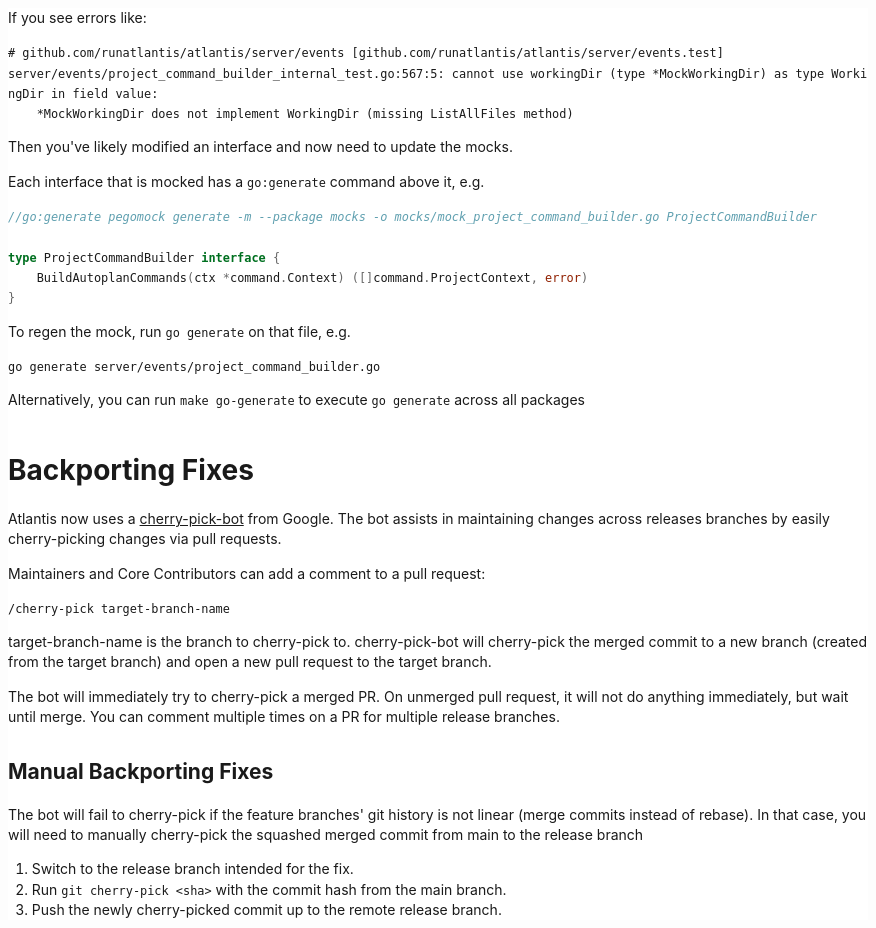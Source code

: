 If you see errors like:
```
# github.com/runatlantis/atlantis/server/events [github.com/runatlantis/atlantis/server/events.test]
server/events/project_command_builder_internal_test.go:567:5: cannot use workingDir (type *MockWorkingDir) as type WorkingDir in field value:
	*MockWorkingDir does not implement WorkingDir (missing ListAllFiles method)
```

Then you've likely modified an interface and now need to update the mocks.

Each interface that is mocked has a `go:generate` command above it, e.g.
```go
//go:generate pegomock generate -m --package mocks -o mocks/mock_project_command_builder.go ProjectCommandBuilder

type ProjectCommandBuilder interface {
	BuildAutoplanCommands(ctx *command.Context) ([]command.ProjectContext, error)
}
```

To regen the mock, run `go generate` on that file, e.g.
```sh
go generate server/events/project_command_builder.go
```

Alternatively, you can run `make go-generate` to execute `go generate` across all packages


# Backporting Fixes
Atlantis now uses a [cherry-pick-bot](https://github.com/googleapis/repo-automation-bots/tree/main/packages/cherry-pick-bot) from Google. The bot assists in maintaining changes across releases branches by easily cherry-picking changes via pull requests.

Maintainers and Core Contributors can add a comment to a pull request:

```sh
/cherry-pick target-branch-name
```

target-branch-name is the branch to cherry-pick to. cherry-pick-bot will cherry-pick the merged commit to a new branch (created from the target branch) and open a new pull request to the target branch.

The bot will immediately try to cherry-pick a merged PR. On unmerged pull request, it will not do anything immediately, but wait until merge. You can comment multiple times on a PR for multiple release branches.

## Manual Backporting Fixes
The bot will fail to cherry-pick if the feature branches' git history is not linear (merge commits instead of rebase). In that case, you will need to manually cherry-pick the squashed merged commit from main to the release branch

1. Switch to the release branch intended for the fix.
1. Run `git cherry-pick <sha>` with the commit hash from the main branch.
1. Push the newly cherry-picked commit up to the remote release branch.
